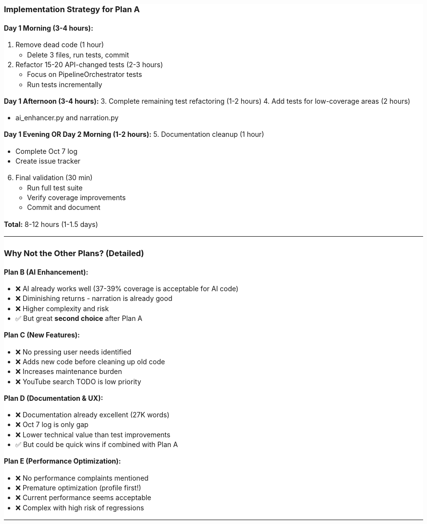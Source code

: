 ### Implementation Strategy for Plan A

**Day 1 Morning (3-4 hours):**
1. Remove dead code (1 hour)
   - Delete 3 files, run tests, commit
2. Refactor 15-20 API-changed tests (2-3 hours)
   - Focus on PipelineOrchestrator tests
   - Run tests incrementally

**Day 1 Afternoon (3-4 hours):**
3. Complete remaining test refactoring (1-2 hours)
4. Add tests for low-coverage areas (2 hours)
   - ai_enhancer.py and narration.py

**Day 1 Evening OR Day 2 Morning (1-2 hours):**
5. Documentation cleanup (1 hour)
   - Complete Oct 7 log
   - Create issue tracker
6. Final validation (30 min)
   - Run full test suite
   - Verify coverage improvements
   - Commit and document

**Total:** 8-12 hours (1-1.5 days)

---

### Why Not the Other Plans? (Detailed)

**Plan B (AI Enhancement):**
- ❌ AI already works well (37-39% coverage is acceptable for AI code)
- ❌ Diminishing returns - narration is already good
- ❌ Higher complexity and risk
- ✅ But great **second choice** after Plan A

**Plan C (New Features):**
- ❌ No pressing user needs identified
- ❌ Adds new code before cleaning up old code
- ❌ Increases maintenance burden
- ❌ YouTube search TODO is low priority

**Plan D (Documentation & UX):**
- ❌ Documentation already excellent (27K words)
- ❌ Oct 7 log is only gap
- ❌ Lower technical value than test improvements
- ✅ But could be quick wins if combined with Plan A

**Plan E (Performance Optimization):**
- ❌ No performance complaints mentioned
- ❌ Premature optimization (profile first!)
- ❌ Current performance seems acceptable
- ❌ Complex with high risk of regressions

---
